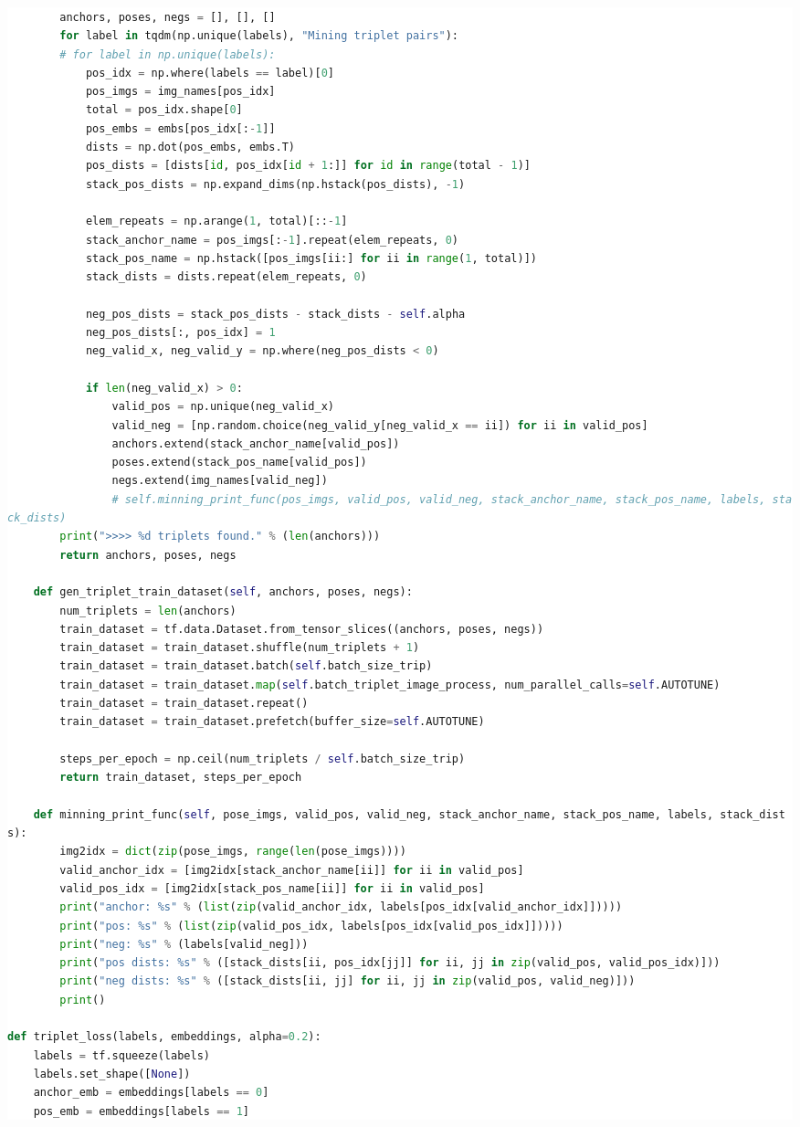   ```py
          anchors, poses, negs = [], [], []
          for label in tqdm(np.unique(labels), "Mining triplet pairs"):
          # for label in np.unique(labels):
              pos_idx = np.where(labels == label)[0]
              pos_imgs = img_names[pos_idx]
              total = pos_idx.shape[0]
              pos_embs = embs[pos_idx[:-1]]
              dists = np.dot(pos_embs, embs.T)
              pos_dists = [dists[id, pos_idx[id + 1:]] for id in range(total - 1)]
              stack_pos_dists = np.expand_dims(np.hstack(pos_dists), -1)

              elem_repeats = np.arange(1, total)[::-1]
              stack_anchor_name = pos_imgs[:-1].repeat(elem_repeats, 0)
              stack_pos_name = np.hstack([pos_imgs[ii:] for ii in range(1, total)])
              stack_dists = dists.repeat(elem_repeats, 0)

              neg_pos_dists = stack_pos_dists - stack_dists - self.alpha
              neg_pos_dists[:, pos_idx] = 1
              neg_valid_x, neg_valid_y = np.where(neg_pos_dists < 0)

              if len(neg_valid_x) > 0:
                  valid_pos = np.unique(neg_valid_x)
                  valid_neg = [np.random.choice(neg_valid_y[neg_valid_x == ii]) for ii in valid_pos]
                  anchors.extend(stack_anchor_name[valid_pos])
                  poses.extend(stack_pos_name[valid_pos])
                  negs.extend(img_names[valid_neg])
                  # self.minning_print_func(pos_imgs, valid_pos, valid_neg, stack_anchor_name, stack_pos_name, labels, stack_dists)
          print(">>>> %d triplets found." % (len(anchors)))
          return anchors, poses, negs

      def gen_triplet_train_dataset(self, anchors, poses, negs):
          num_triplets = len(anchors)
          train_dataset = tf.data.Dataset.from_tensor_slices((anchors, poses, negs))
          train_dataset = train_dataset.shuffle(num_triplets + 1)
          train_dataset = train_dataset.batch(self.batch_size_trip)
          train_dataset = train_dataset.map(self.batch_triplet_image_process, num_parallel_calls=self.AUTOTUNE)
          train_dataset = train_dataset.repeat()
          train_dataset = train_dataset.prefetch(buffer_size=self.AUTOTUNE)

          steps_per_epoch = np.ceil(num_triplets / self.batch_size_trip)
          return train_dataset, steps_per_epoch

      def minning_print_func(self, pose_imgs, valid_pos, valid_neg, stack_anchor_name, stack_pos_name, labels, stack_dists):
          img2idx = dict(zip(pose_imgs, range(len(pose_imgs))))
          valid_anchor_idx = [img2idx[stack_anchor_name[ii]] for ii in valid_pos]
          valid_pos_idx = [img2idx[stack_pos_name[ii]] for ii in valid_pos]
          print("anchor: %s" % (list(zip(valid_anchor_idx, labels[pos_idx[valid_anchor_idx]]))))
          print("pos: %s" % (list(zip(valid_pos_idx, labels[pos_idx[valid_pos_idx]]))))
          print("neg: %s" % (labels[valid_neg]))
          print("pos dists: %s" % ([stack_dists[ii, pos_idx[jj]] for ii, jj in zip(valid_pos, valid_pos_idx)]))
          print("neg dists: %s" % ([stack_dists[ii, jj] for ii, jj in zip(valid_pos, valid_neg)]))
          print()

  def triplet_loss(labels, embeddings, alpha=0.2):
      labels = tf.squeeze(labels)
      labels.set_shape([None])
      anchor_emb = embeddings[labels == 0]
      pos_emb = embeddings[labels == 1]
  ```